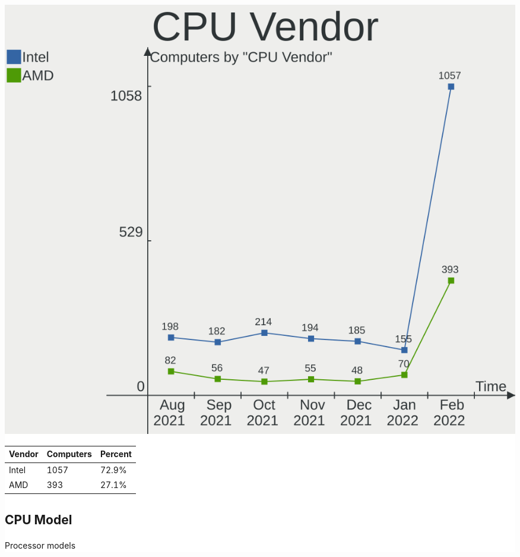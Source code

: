 ![CPU Vendor](./images/line_chart/cpu_vendor.svg)

| Vendor | Computers | Percent |
|--------|-----------|---------|
| Intel  | 1057      | 72.9%   |
| AMD    | 393       | 27.1%   |

CPU Model
---------

Processor models
